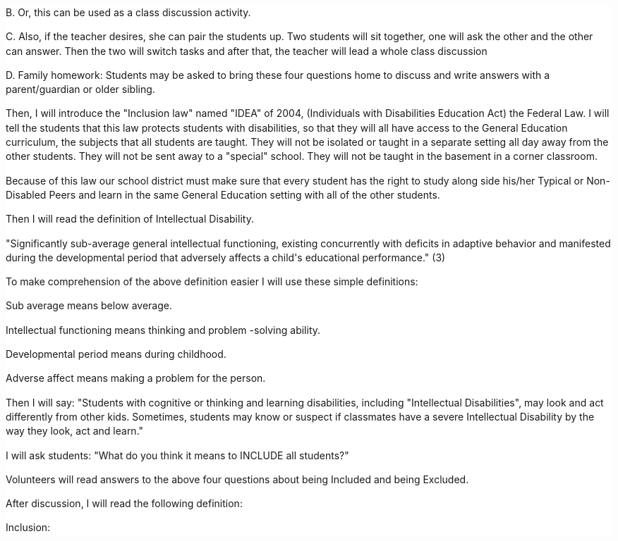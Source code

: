   B. Or, this can be used as a class discussion activity.
 </p>
 <p>
  C. Also, if the teacher desires, she can pair the students up. Two students will sit together, one will ask the other and the other can answer. Then the two will switch tasks and after that, the teacher will lead a whole class discussion
 </p>
 <p>
  D. Family homework: Students may be asked to bring these four questions home to discuss and write answers with a parent/guardian or older sibling.
 </p>
<p>
  Then, I will introduce the "Inclusion law" named "IDEA" of 2004, (Individuals with Disabilities Education Act) the Federal Law. I will tell the students that this law protects students with disabilities, so that they will all have access to the General Education curriculum, the subjects that all students are taught. They will not be isolated or taught in a separate setting all day away from the other students. They will not be sent away to a "special" school. They will not be taught in the basement in a corner classroom.
 </p>
<p>
  Because of this law our school district must make sure that every student has the right to study along side his/her Typical or Non-Disabled Peers and learn in the same General Education setting with all of the other students.
 </p>
<p>
  Then I will read the definition of Intellectual Disability.
 </p>
<p>
  "Significantly sub-average general intellectual functioning, existing concurrently with deficits in adaptive behavior and manifested during the developmental period that adversely affects a child's educational performance." (3)
 </p>
<p>
  To make comprehension of the above definition easier I will use these simple definitions:
 </p>
<p>
  Sub average means below average.
 </p>
 <p>
  Intellectual functioning means thinking and problem -solving ability.
 </p>
 <p>
  Developmental period means during childhood.
 </p>
 <p>
  Adverse affect means making a problem for the person.
 </p>
<p>
  Then I will say: "Students with cognitive or thinking and learning disabilities, including "Intellectual Disabilities", may look and act differently from other kids. Sometimes, students may know or suspect if classmates have a severe Intellectual Disability by the way they look, act and learn."
 </p>
<p>
  I will ask students: "What do you think it means to INCLUDE all students?"
 </p>
<p>
  Volunteers will read answers to the above four questions about being Included and being Excluded.
 </p>
<p>
  After discussion, I will read the following definition:
 </p>
<p>
  Inclusion:
 </p>